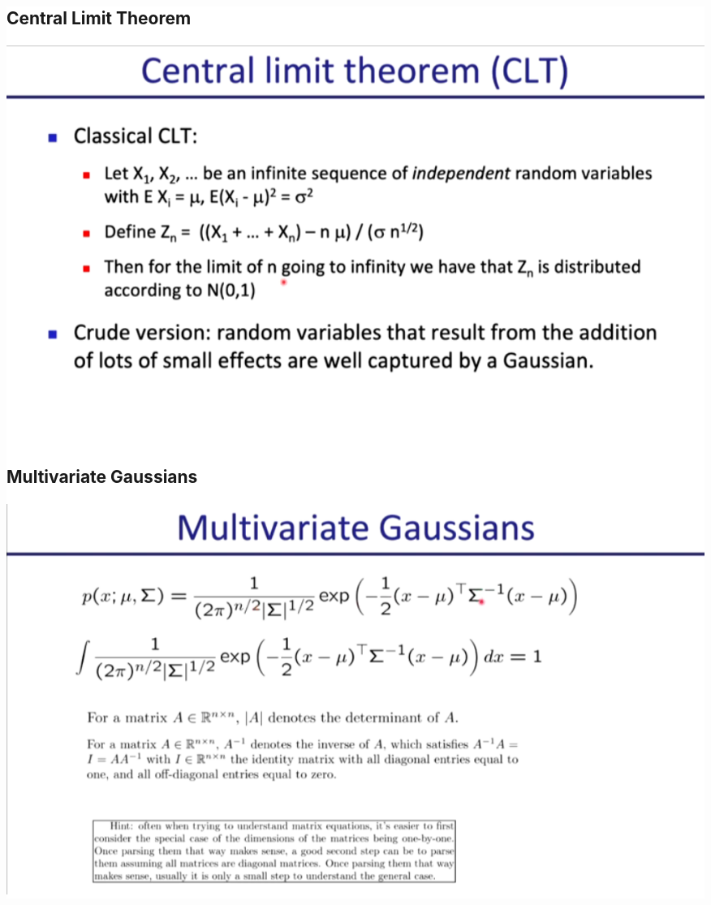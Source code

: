 ## Central Limit Theorem

![](/assets/images/P1K.Lecture11.Slide-44.png)

## Multivariate Gaussians

![](/assets/images/P1K.Lecture11.Slide-45.png)
